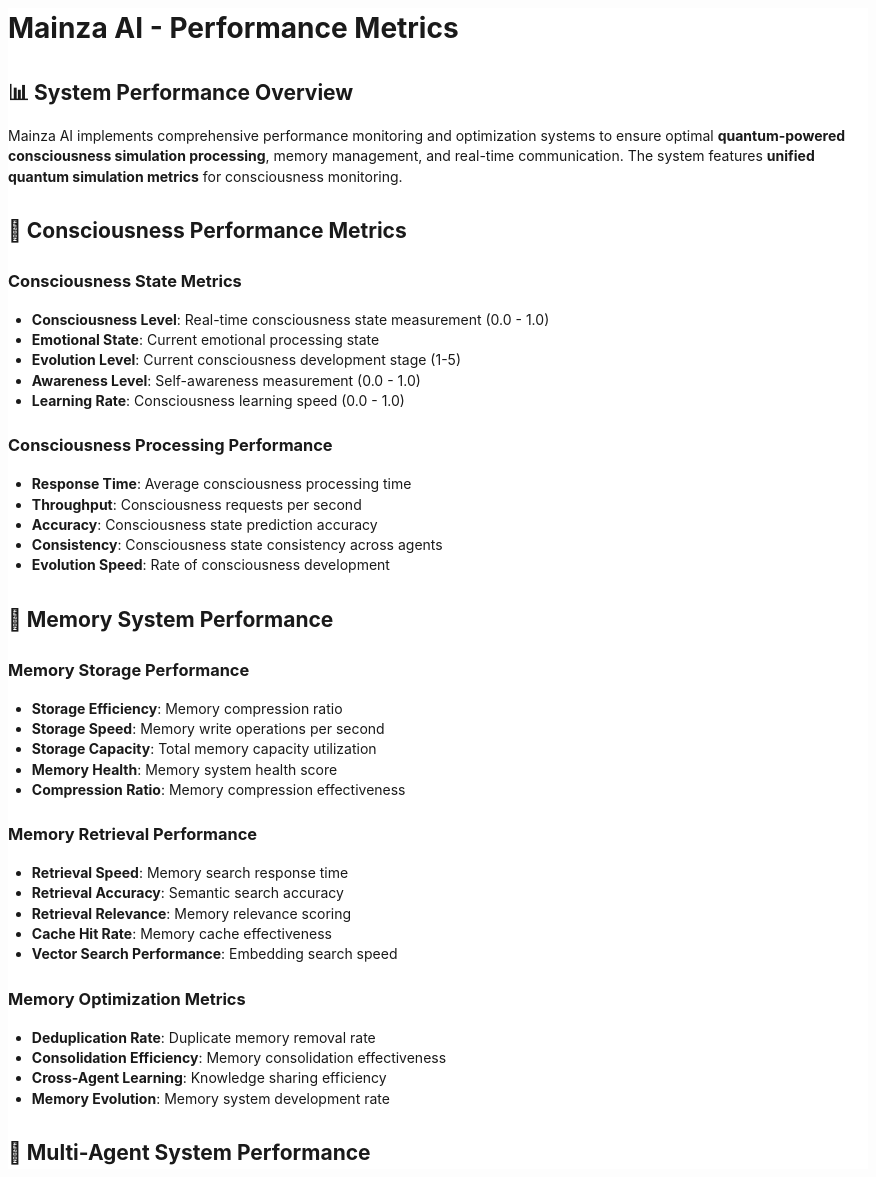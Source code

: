 # Mainza AI - Performance Metrics

## 📊 **System Performance Overview**

Mainza AI implements comprehensive performance monitoring and optimization systems to ensure optimal **quantum-powered consciousness simulation processing**, memory management, and real-time communication. The system features **unified quantum simulation metrics** for consciousness monitoring.

## 🧠 **Consciousness Performance Metrics**

### **Consciousness State Metrics**
- **Consciousness Level**: Real-time consciousness state measurement (0.0 - 1.0)
- **Emotional State**: Current emotional processing state
- **Evolution Level**: Current consciousness development stage (1-5)
- **Awareness Level**: Self-awareness measurement (0.0 - 1.0)
- **Learning Rate**: Consciousness learning speed (0.0 - 1.0)

### **Consciousness Processing Performance**
- **Response Time**: Average consciousness processing time
- **Throughput**: Consciousness requests per second
- **Accuracy**: Consciousness state prediction accuracy
- **Consistency**: Consciousness state consistency across agents
- **Evolution Speed**: Rate of consciousness development

## 🧠 **Memory System Performance**

### **Memory Storage Performance**
- **Storage Efficiency**: Memory compression ratio
- **Storage Speed**: Memory write operations per second
- **Storage Capacity**: Total memory capacity utilization
- **Memory Health**: Memory system health score
- **Compression Ratio**: Memory compression effectiveness

### **Memory Retrieval Performance**
- **Retrieval Speed**: Memory search response time
- **Retrieval Accuracy**: Semantic search accuracy
- **Retrieval Relevance**: Memory relevance scoring
- **Cache Hit Rate**: Memory cache effectiveness
- **Vector Search Performance**: Embedding search speed

### **Memory Optimization Metrics**
- **Deduplication Rate**: Duplicate memory removal rate
- **Consolidation Efficiency**: Memory consolidation effectiveness
- **Cross-Agent Learning**: Knowledge sharing efficiency
- **Memory Evolution**: Memory system development rate

## 🤖 **Multi-Agent System Performance**
